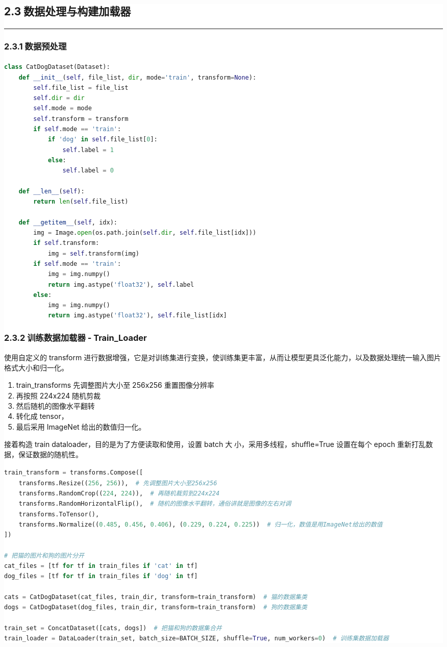 ## 2.3 数据处理与构建加载器

---

### 2.3.1 数据预处理

```python
class CatDogDataset(Dataset):
    def __init__(self, file_list, dir, mode='train', transform=None):
        self.file_list = file_list
        self.dir = dir
        self.mode = mode
        self.transform = transform
        if self.mode == 'train':
            if 'dog' in self.file_list[0]:
                self.label = 1
            else:
                self.label = 0

    def __len__(self):
        return len(self.file_list)

    def __getitem__(self, idx):
        img = Image.open(os.path.join(self.dir, self.file_list[idx]))
        if self.transform:
            img = self.transform(img)
        if self.mode == 'train':
            img = img.numpy()
            return img.astype('float32'), self.label
        else:
            img = img.numpy()
            return img.astype('float32'), self.file_list[idx]
```

### 2.3.2 训练数据加载器 - Train_Loader

使用自定义的 transform 进行数据增强，它是对训练集进行变换，使训练集更丰富，从而让模型更具泛化能力，以及数据处理统一输入图片格式大小和归一化。

1. train_transforms 先调整图片大小至 256x256 重置图像分辨率
2. 再按照 224x224 随机剪裁
3. 然后随机的图像水平翻转
4. 转化成 tensor，
5. 最后采用 ImageNet 给出的数值归一化。

接着构造 train dataloader，目的是为了方便读取和使用，设置 batch 大 小，采用多线程，shuffle=True 设置在每个 epoch 重新打乱数据，保证数据的随机性。

```python
train_transform = transforms.Compose([
    transforms.Resize((256, 256)),  # 先调整图片大小至256x256
    transforms.RandomCrop((224, 224)),  # 再随机裁剪到224x224
    transforms.RandomHorizontalFlip(),  # 随机的图像水平翻转，通俗讲就是图像的左右对调
    transforms.ToTensor(),
    transforms.Normalize((0.485, 0.456, 0.406), (0.229, 0.224, 0.225))  # 归一化，数值是用ImageNet给出的数值
])

# 把猫的图片和狗的图片分开
cat_files = [tf for tf in train_files if 'cat' in tf]
dog_files = [tf for tf in train_files if 'dog' in tf]

cats = CatDogDataset(cat_files, train_dir, transform=train_transform)  # 猫的数据集类
dogs = CatDogDataset(dog_files, train_dir, transform=train_transform)  # 狗的数据集类

train_set = ConcatDataset([cats, dogs])  # 把猫和狗的数据集合并
train_loader = DataLoader(train_set, batch_size=BATCH_SIZE, shuffle=True, num_workers=0)  # 训练集数据加载器
```